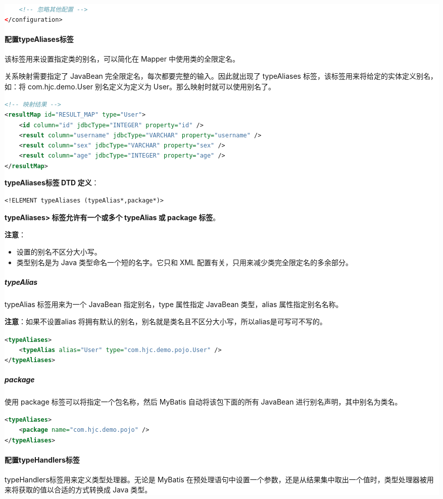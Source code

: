 ```xml
    <!-- 忽略其他配置 -->
</configuration>
```

#### 配置typeAliases标签

该标签用来设置指定类的别名，可以简化在 Mapper 中使用类的全限定名。

关系映射需要指定了 JavaBean 完全限定名，每次都要完整的输入。因此就出现了 typeAliases 标签，该标签用来将给定的实体定义别名，如：将 com.hjc.demo.User 别名定义为定义为 User。那么映射时就可以使用别名了。

```xml
<!-- 映射结果 -->
<resultMap id="RESULT_MAP" type="User">  
	<id column="id" jdbcType="INTEGER" property="id" />
    <result column="username" jdbcType="VARCHAR" property="username" />
    <result column="sex" jdbcType="VARCHAR" property="sex" />
    <result column="age" jdbcType="INTEGER" property="age" />
</resultMap>
```

**typeAliases标签 DTD 定义**：

 ```
<!ELEMENT typeAliases (typeAlias*,package*)>
```

**typeAliases> 标签允许有一个或多个 typeAlias 或 package 标签**。

**注意**：

- 设置的别名不区分大小写。
- 类型别名是为 Java 类型命名一个短的名字。它只和 XML 配置有关，只用来减少类完全限定名的多余部分。

##### typeAlias

typeAlias 标签用来为一个 JavaBean 指定别名，type 属性指定 JavaBean 类型，alias 属性指定别名名称。

**注意**：如果不设置alias 将拥有默认的别名，别名就是类名且不区分大小写，所以alias是可写可不写的。

```xml
<typeAliases>  
    <typeAlias alias="User" type="com.hjc.demo.pojo.User" />
</typeAliases>
```

##### package

使用 package 标签可以将指定一个包名称，然后 MyBatis 自动将该包下面的所有 JavaBean 进行别名声明，其中别名为类名。

```xml
<typeAliases>  
	<package name="com.hjc.demo.pojo" />
</typeAliases>
```

#### 配置typeHandlers标签

typeHandlers标签用来定义类型处理器。无论是 MyBatis 在预处理语句中设置一个参数，还是从结果集中取出一个值时，类型处理器被用来将获取的值以合适的方式转换成 Java 类型。
